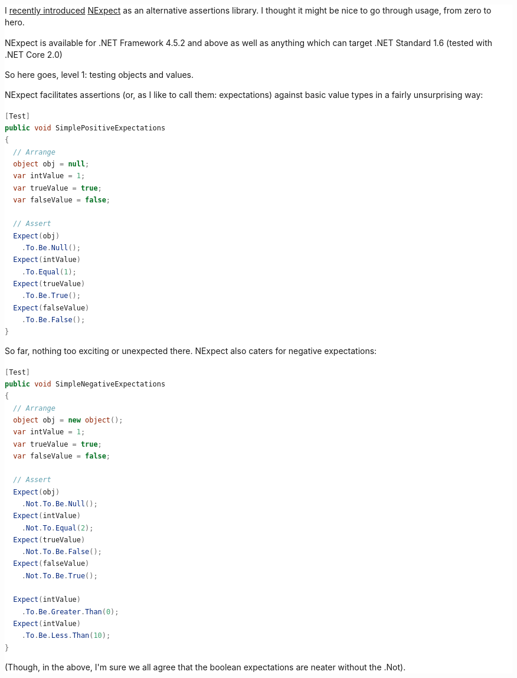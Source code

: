 I [recently introduced](20170917_IntroducingNExpect.md)
[NExpect](https://github.com/fluffynuts/NExpect) as an alternative assertions library. I thought it might be nice to go through usage, from zero to hero.

NExpect is available for .NET Framework 4.5.2 and above as well as
anything which can target .NET Standard 1.6 (tested with .NET Core 2.0)

So here goes, level 1: testing objects and values.

NExpect facilitates assertions (or, as I like to call them: expectations) against basic 
value types in a fairly unsurprising way:
```csharp
[Test]
public void SimplePositiveExpectations
{
  // Arrange
  object obj = null;
  var intValue = 1;
  var trueValue = true;
  var falseValue = false;

  // Assert
  Expect(obj)
    .To.Be.Null();
  Expect(intValue)
    .To.Equal(1);
  Expect(trueValue)
    .To.Be.True();
  Expect(falseValue)
    .To.Be.False();
}
```
So far, nothing too exciting or unexpected there. NExpect also caters for negative expectations:
```csharp
[Test]
public void SimpleNegativeExpectations
{
  // Arrange
  object obj = new object();
  var intValue = 1;
  var trueValue = true;
  var falseValue = false;

  // Assert
  Expect(obj)
    .Not.To.Be.Null();
  Expect(intValue)
    .Not.To.Equal(2);
  Expect(trueValue)
    .Not.To.Be.False();
  Expect(falseValue)
    .Not.To.Be.True();

  Expect(intValue)
    .To.Be.Greater.Than(0);
  Expect(intValue)
    .To.Be.Less.Than(10);
}
```
(Though, in the above, I'm sure we all agree that the boolean expectations are neater without 
the .Not).
